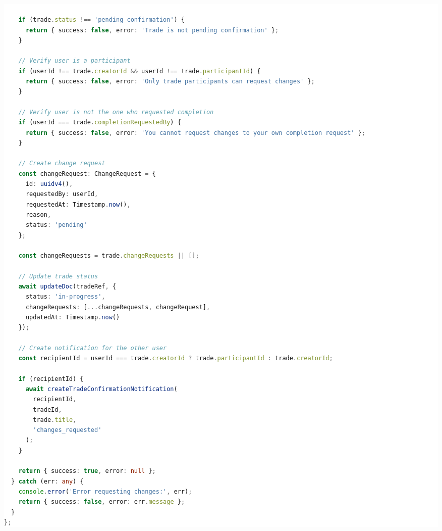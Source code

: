 ```typescript
    
    if (trade.status !== 'pending_confirmation') {
      return { success: false, error: 'Trade is not pending confirmation' };
    }
    
    // Verify user is a participant
    if (userId !== trade.creatorId && userId !== trade.participantId) {
      return { success: false, error: 'Only trade participants can request changes' };
    }
    
    // Verify user is not the one who requested completion
    if (userId === trade.completionRequestedBy) {
      return { success: false, error: 'You cannot request changes to your own completion request' };
    }
    
    // Create change request
    const changeRequest: ChangeRequest = {
      id: uuidv4(),
      requestedBy: userId,
      requestedAt: Timestamp.now(),
      reason,
      status: 'pending'
    };
    
    const changeRequests = trade.changeRequests || [];
    
    // Update trade status
    await updateDoc(tradeRef, {
      status: 'in-progress',
      changeRequests: [...changeRequests, changeRequest],
      updatedAt: Timestamp.now()
    });
    
    // Create notification for the other user
    const recipientId = userId === trade.creatorId ? trade.participantId : trade.creatorId;
    
    if (recipientId) {
      await createTradeConfirmationNotification(
        recipientId,
        tradeId,
        trade.title,
        'changes_requested'
      );
    }
    
    return { success: true, error: null };
  } catch (err: any) {
    console.error('Error requesting changes:', err);
    return { success: false, error: err.message };
  }
};
```
